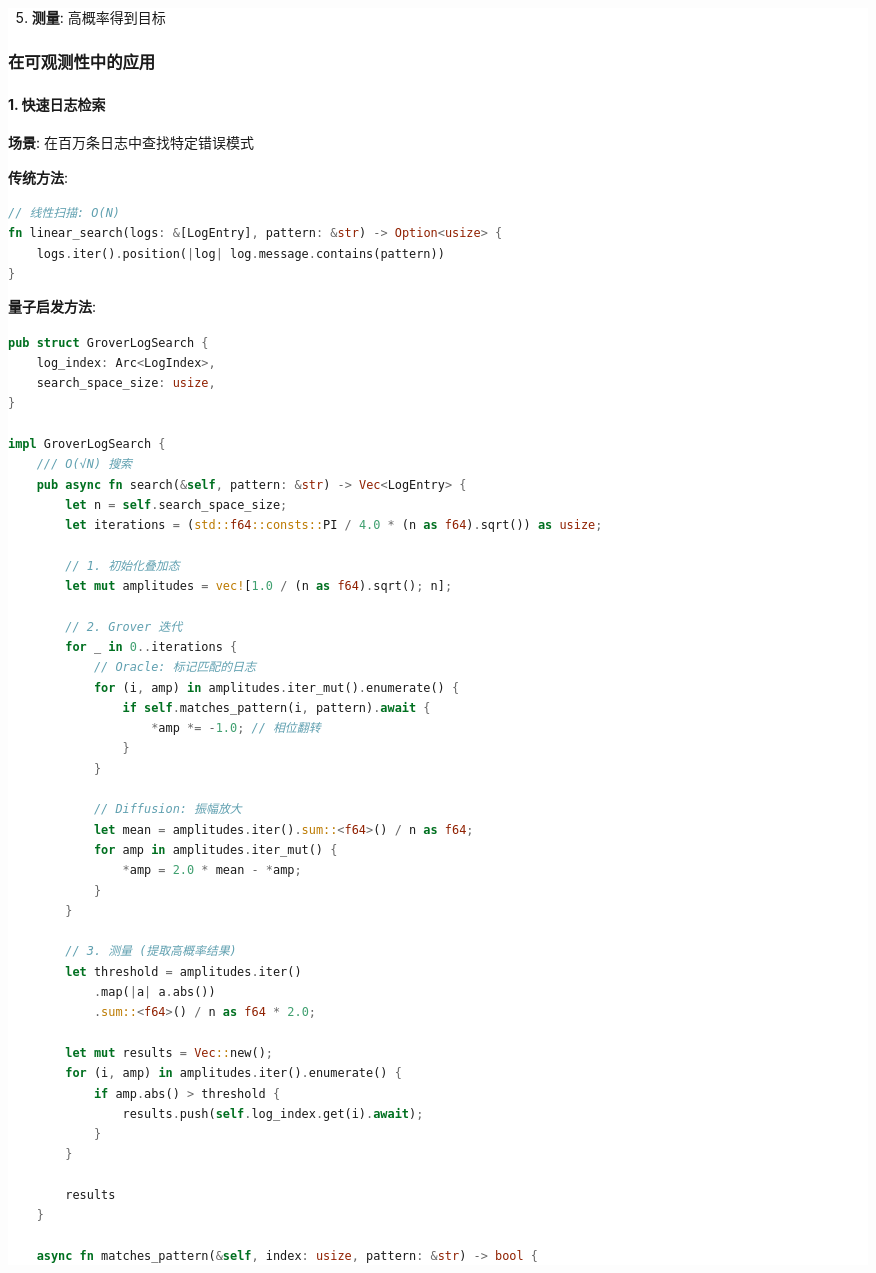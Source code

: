 5. **测量**: 高概率得到目标

### 在可观测性中的应用

#### 1. 快速日志检索

**场景**: 在百万条日志中查找特定错误模式

**传统方法**:

```rust
// 线性扫描: O(N)
fn linear_search(logs: &[LogEntry], pattern: &str) -> Option<usize> {
    logs.iter().position(|log| log.message.contains(pattern))
}
```

**量子启发方法**:

```rust
pub struct GroverLogSearch {
    log_index: Arc<LogIndex>,
    search_space_size: usize,
}

impl GroverLogSearch {
    /// O(√N) 搜索
    pub async fn search(&self, pattern: &str) -> Vec<LogEntry> {
        let n = self.search_space_size;
        let iterations = (std::f64::consts::PI / 4.0 * (n as f64).sqrt()) as usize;
        
        // 1. 初始化叠加态
        let mut amplitudes = vec![1.0 / (n as f64).sqrt(); n];
        
        // 2. Grover 迭代
        for _ in 0..iterations {
            // Oracle: 标记匹配的日志
            for (i, amp) in amplitudes.iter_mut().enumerate() {
                if self.matches_pattern(i, pattern).await {
                    *amp *= -1.0; // 相位翻转
                }
            }
            
            // Diffusion: 振幅放大
            let mean = amplitudes.iter().sum::<f64>() / n as f64;
            for amp in amplitudes.iter_mut() {
                *amp = 2.0 * mean - *amp;
            }
        }
        
        // 3. 测量 (提取高概率结果)
        let threshold = amplitudes.iter()
            .map(|a| a.abs())
            .sum::<f64>() / n as f64 * 2.0;
        
        let mut results = Vec::new();
        for (i, amp) in amplitudes.iter().enumerate() {
            if amp.abs() > threshold {
                results.push(self.log_index.get(i).await);
            }
        }
        
        results
    }
    
    async fn matches_pattern(&self, index: usize, pattern: &str) -> bool {
```